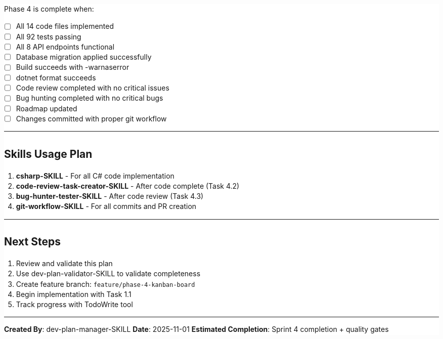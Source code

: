 Phase 4 is complete when:
- [ ] All 14 code files implemented
- [ ] All 92 tests passing
- [ ] All 8 API endpoints functional
- [ ] Database migration applied successfully
- [ ] Build succeeds with -warnaserror
- [ ] dotnet format succeeds
- [ ] Code review completed with no critical issues
- [ ] Bug hunting completed with no critical bugs
- [ ] Roadmap updated
- [ ] Changes committed with proper git workflow

---

## Skills Usage Plan

1. **csharp-SKILL** - For all C# code implementation
2. **code-review-task-creator-SKILL** - After code complete (Task 4.2)
3. **bug-hunter-tester-SKILL** - After code review (Task 4.3)
4. **git-workflow-SKILL** - For all commits and PR creation

---

## Next Steps

1. Review and validate this plan
2. Use dev-plan-validator-SKILL to validate completeness
3. Create feature branch: `feature/phase-4-kanban-board`
4. Begin implementation with Task 1.1
5. Track progress with TodoWrite tool

---

**Created By**: dev-plan-manager-SKILL
**Date**: 2025-11-01
**Estimated Completion**: Sprint 4 completion + quality gates
